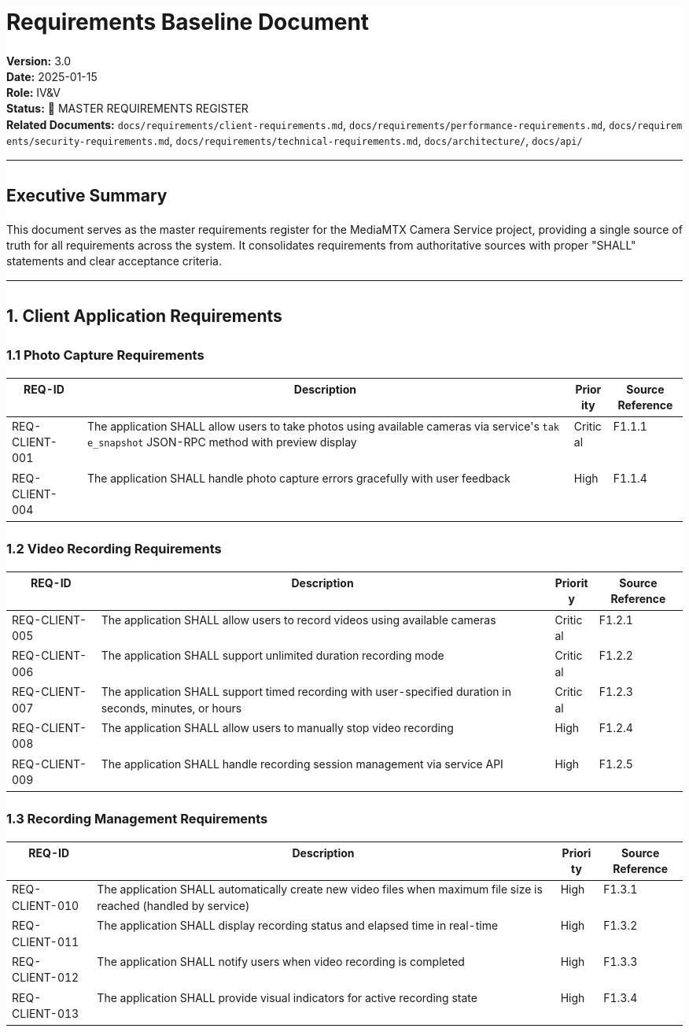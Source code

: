 # Requirements Baseline Document

**Version:** 3.0  
**Date:** 2025-01-15  
**Role:** IV&V  
**Status:** 🚀 MASTER REQUIREMENTS REGISTER  
**Related Documents:** `docs/requirements/client-requirements.md`, `docs/requirements/performance-requirements.md`, `docs/requirements/security-requirements.md`, `docs/requirements/technical-requirements.md`, `docs/architecture/`, `docs/api/`

---

## Executive Summary

This document serves as the master requirements register for the MediaMTX Camera Service project, providing a single source of truth for all requirements across the system. It consolidates requirements from authoritative sources with proper "SHALL" statements and clear acceptance criteria.

---

## 1. Client Application Requirements

### 1.1 Photo Capture Requirements

| REQ-ID | Description | Priority | Source Reference |
|--------|-------------|----------|------------------|
| REQ-CLIENT-001 | The application SHALL allow users to take photos using available cameras via service's `take_snapshot` JSON-RPC method with preview display | Critical | F1.1.1 |
| REQ-CLIENT-004 | The application SHALL handle photo capture errors gracefully with user feedback | High | F1.1.4 |

### 1.2 Video Recording Requirements

| REQ-ID | Description | Priority | Source Reference |
|--------|-------------|----------|------------------|
| REQ-CLIENT-005 | The application SHALL allow users to record videos using available cameras | Critical | F1.2.1 |
| REQ-CLIENT-006 | The application SHALL support unlimited duration recording mode | Critical | F1.2.2 |
| REQ-CLIENT-007 | The application SHALL support timed recording with user-specified duration in seconds, minutes, or hours | Critical | F1.2.3 |
| REQ-CLIENT-008 | The application SHALL allow users to manually stop video recording | High | F1.2.4 |
| REQ-CLIENT-009 | The application SHALL handle recording session management via service API | High | F1.2.5 |

### 1.3 Recording Management Requirements

| REQ-ID | Description | Priority | Source Reference |
|--------|-------------|----------|------------------|
| REQ-CLIENT-010 | The application SHALL automatically create new video files when maximum file size is reached (handled by service) | High | F1.3.1 |
| REQ-CLIENT-011 | The application SHALL display recording status and elapsed time in real-time | High | F1.3.2 |
| REQ-CLIENT-012 | The application SHALL notify users when video recording is completed | High | F1.3.3 |
| REQ-CLIENT-013 | The application SHALL provide visual indicators for active recording state | High | F1.3.4 |

